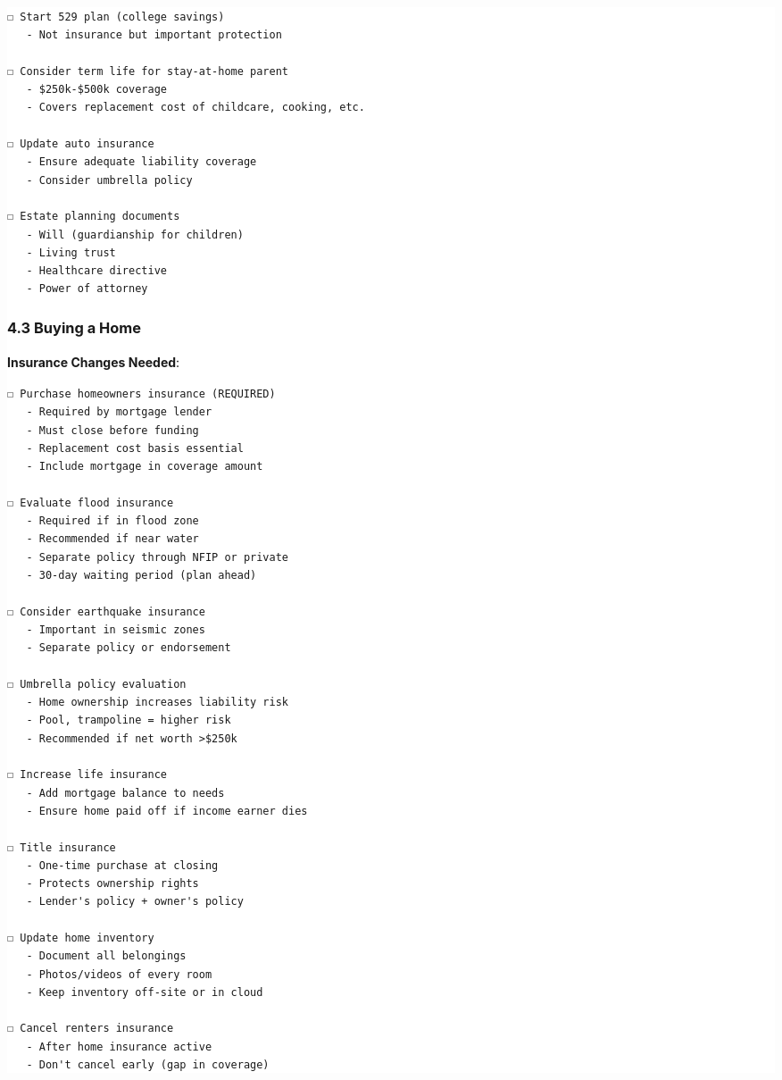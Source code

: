 ```
☐ Start 529 plan (college savings)
   - Not insurance but important protection

☐ Consider term life for stay-at-home parent
   - $250k-$500k coverage
   - Covers replacement cost of childcare, cooking, etc.

☐ Update auto insurance
   - Ensure adequate liability coverage
   - Consider umbrella policy

☐ Estate planning documents
   - Will (guardianship for children)
   - Living trust
   - Healthcare directive
   - Power of attorney
```

### 4.3 Buying a Home

**Insurance Changes Needed**:
```
☐ Purchase homeowners insurance (REQUIRED)
   - Required by mortgage lender
   - Must close before funding
   - Replacement cost basis essential
   - Include mortgage in coverage amount

☐ Evaluate flood insurance
   - Required if in flood zone
   - Recommended if near water
   - Separate policy through NFIP or private
   - 30-day waiting period (plan ahead)

☐ Consider earthquake insurance
   - Important in seismic zones
   - Separate policy or endorsement

☐ Umbrella policy evaluation
   - Home ownership increases liability risk
   - Pool, trampoline = higher risk
   - Recommended if net worth >$250k

☐ Increase life insurance
   - Add mortgage balance to needs
   - Ensure home paid off if income earner dies

☐ Title insurance
   - One-time purchase at closing
   - Protects ownership rights
   - Lender's policy + owner's policy

☐ Update home inventory
   - Document all belongings
   - Photos/videos of every room
   - Keep inventory off-site or in cloud

☐ Cancel renters insurance
   - After home insurance active
   - Don't cancel early (gap in coverage)
```
